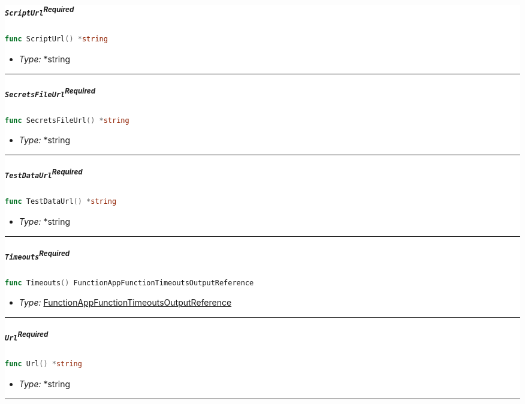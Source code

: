 
##### `ScriptUrl`<sup>Required</sup> <a name="ScriptUrl" id="@cdktf/provider-azurerm.functionAppFunction.FunctionAppFunction.property.scriptUrl"></a>

```go
func ScriptUrl() *string
```

- *Type:* *string

---

##### `SecretsFileUrl`<sup>Required</sup> <a name="SecretsFileUrl" id="@cdktf/provider-azurerm.functionAppFunction.FunctionAppFunction.property.secretsFileUrl"></a>

```go
func SecretsFileUrl() *string
```

- *Type:* *string

---

##### `TestDataUrl`<sup>Required</sup> <a name="TestDataUrl" id="@cdktf/provider-azurerm.functionAppFunction.FunctionAppFunction.property.testDataUrl"></a>

```go
func TestDataUrl() *string
```

- *Type:* *string

---

##### `Timeouts`<sup>Required</sup> <a name="Timeouts" id="@cdktf/provider-azurerm.functionAppFunction.FunctionAppFunction.property.timeouts"></a>

```go
func Timeouts() FunctionAppFunctionTimeoutsOutputReference
```

- *Type:* <a href="#@cdktf/provider-azurerm.functionAppFunction.FunctionAppFunctionTimeoutsOutputReference">FunctionAppFunctionTimeoutsOutputReference</a>

---

##### `Url`<sup>Required</sup> <a name="Url" id="@cdktf/provider-azurerm.functionAppFunction.FunctionAppFunction.property.url"></a>

```go
func Url() *string
```

- *Type:* *string

---